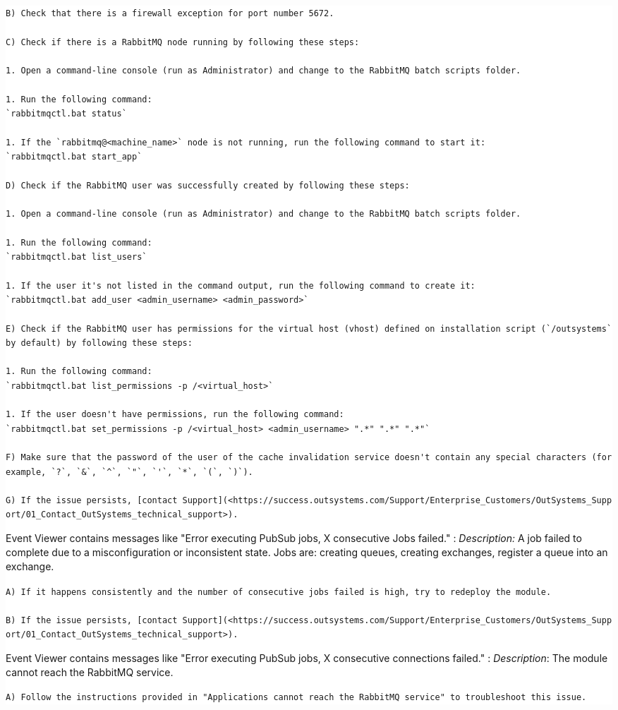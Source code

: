     B) Check that there is a firewall exception for port number 5672.

    C) Check if there is a RabbitMQ node running by following these steps:

    1. Open a command-line console (run as Administrator) and change to the RabbitMQ batch scripts folder.

    1. Run the following command:
    `rabbitmqctl.bat status`

    1. If the `rabbitmq@<machine_name>` node is not running, run the following command to start it:
    `rabbitmqctl.bat start_app`

    D) Check if the RabbitMQ user was successfully created by following these steps:

    1. Open a command-line console (run as Administrator) and change to the RabbitMQ batch scripts folder.

    1. Run the following command:
    `rabbitmqctl.bat list_users`

    1. If the user it's not listed in the command output, run the following command to create it:
    `rabbitmqctl.bat add_user <admin_username> <admin_password>`

    E) Check if the RabbitMQ user has permissions for the virtual host (vhost) defined on installation script (`/outsystems` by default) by following these steps:

    1. Run the following command:
    `rabbitmqctl.bat list_permissions -p /<virtual_host>`

    1. If the user doesn't have permissions, run the following command:
    `rabbitmqctl.bat set_permissions -p /<virtual_host> <admin_username> ".*" ".*" ".*"`

    F) Make sure that the password of the user of the cache invalidation service doesn't contain any special characters (for example, `?`, `&`, `^`, `"`, `'`, `*`, `(`, `)`).

    G) If the issue persists, [contact Support](<https://success.outsystems.com/Support/Enterprise_Customers/OutSystems_Support/01_Contact_OutSystems_technical_support>).

Event Viewer contains messages like "Error executing PubSub jobs, X consecutive Jobs failed."
:   _Description:_ A job failed to complete due to a misconfiguration or inconsistent state. Jobs are: creating queues, creating exchanges, register a queue into an exchange.

    A) If it happens consistently and the number of consecutive jobs failed is high, try to redeploy the module.

    B) If the issue persists, [contact Support](<https://success.outsystems.com/Support/Enterprise_Customers/OutSystems_Support/01_Contact_OutSystems_technical_support>).

Event Viewer contains messages like "Error executing PubSub jobs, X consecutive connections failed."
:   _Description_: The module cannot reach the RabbitMQ service.

    A) Follow the instructions provided in "Applications cannot reach the RabbitMQ service" to troubleshoot this issue.
